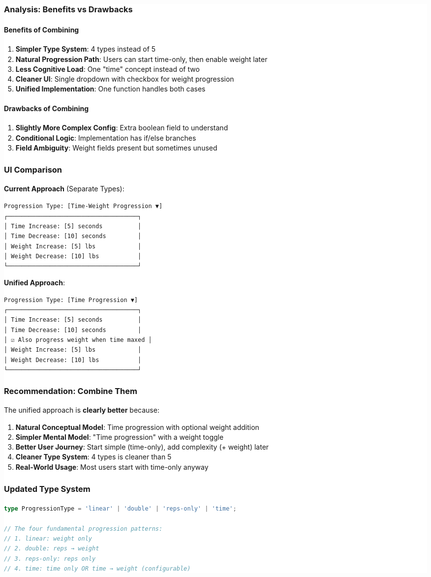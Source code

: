 ### Analysis: Benefits vs Drawbacks

#### Benefits of Combining

1. **Simpler Type System**: 4 types instead of 5
2. **Natural Progression Path**: Users can start time-only, then enable weight later
3. **Less Cognitive Load**: One "time" concept instead of two
4. **Cleaner UI**: Single dropdown with checkbox for weight progression
5. **Unified Implementation**: One function handles both cases

#### Drawbacks of Combining

1. **Slightly More Complex Config**: Extra boolean field to understand
2. **Conditional Logic**: Implementation has if/else branches
3. **Field Ambiguity**: Weight fields present but sometimes unused

### UI Comparison

**Current Approach** (Separate Types):
```
Progression Type: [Time-Weight Progression ▼]
┌─────────────────────────────────────┐
│ Time Increase: [5] seconds          │
│ Time Decrease: [10] seconds         │
│ Weight Increase: [5] lbs            │
│ Weight Decrease: [10] lbs           │
└─────────────────────────────────────┘
```

**Unified Approach**:
```
Progression Type: [Time Progression ▼]
┌─────────────────────────────────────┐
│ Time Increase: [5] seconds          │
│ Time Decrease: [10] seconds         │
│ ☑ Also progress weight when time maxed │
│ Weight Increase: [5] lbs            │
│ Weight Decrease: [10] lbs           │
└─────────────────────────────────────┘
```

### Recommendation: **Combine Them**

The unified approach is **clearly better** because:

1. **Natural Conceptual Model**: Time progression with optional weight addition
2. **Simpler Mental Model**: "Time progression" with a weight toggle
3. **Better User Journey**: Start simple (time-only), add complexity (+ weight) later
4. **Cleaner Type System**: 4 types is cleaner than 5
5. **Real-World Usage**: Most users start with time-only anyway

### Updated Type System

```typescript
type ProgressionType = 'linear' | 'double' | 'reps-only' | 'time';

// The four fundamental progression patterns:
// 1. linear: weight only
// 2. double: reps → weight  
// 3. reps-only: reps only
// 4. time: time only OR time → weight (configurable)
```
